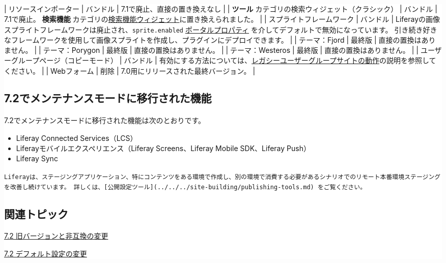| リソースインポーター                           | バンドル      | 7.1で廃止、直接の置き換えなし                                                                                                                                                                                                                                                     |
| **ツール** カテゴリの検索ウィジェット（クラシック）           | バンドル      | 7.1で廃止。 **検索機能** カテゴリの[検索機能ウィジェット](../../../using-search/search-pages-and-widgets/search-results/search-results.md)に置き換えられました。                                                                                                                                          |
| スプライトフレームワーク                         | バンドル      | Liferayの画像スプライトフレームワークは廃止され、`sprite.enabled` [ポータルプロパティ](https://learn.liferay.com/dxp/latest/ja/installation-and-upgrades/reference/portal-properties.html) を介してデフォルトで無効になっています。 引き続き好きなフレームワークを使用して画像スプライトを作成し、プラグインにデプロイできます。                                       |
| テーマ：Fjord                            | 最終版       | 直接の置換はありません。                                                                                                                                                                                                                                                         |
| テーマ：Porygon                          | 最終版       | 直接の置換はありません。                                                                                                                                                                                                                                                         |
| テーマ：Westeros                         | 最終版       | 直接の置換はありません。                                                                                                                                                                                                                                                         |
| ユーザーグループページ（コピーモード）                  | バンドル      | 有効にする方法については、[レガシーユーザーグループサイトの動作](../../../users-and-permissions/user-groups/user-group-sites.md)の説明を参照してください。                                                                                                                                                       |
| Webフォーム                              | 削除        | 7.0用にリリースされた最終バージョン。                                                                                                                                                                                                                                                 |

## 7.2でメンテナンスモードに移行された機能

7.2でメンテナンスモードに移行された機能は次のとおりです。

* Liferay Connected Services（LCS）
* Liferayモバイルエクスペリエンス（Liferay Screens、Liferay Mobile SDK、Liferay Push）
* Liferay Sync

```{note}
Liferayは、ステージングアプリケーション、特にコンテンツをある環境で作成し、別の環境で消費する必要があるシナリオでのリモート本番環境ステージングを改善し続けています。 詳しくは、[公開設定ツール](../../../site-building/publishing-tools.md) をご覧ください。
```

## 関連トピック

[7.2 旧バージョンと非互換の変更](../../../liferay-internals/reference/7-2-breaking-changes.md)

[7.2 デフォルト設定の変更](./default-setting-changes-in-7-2.md)

